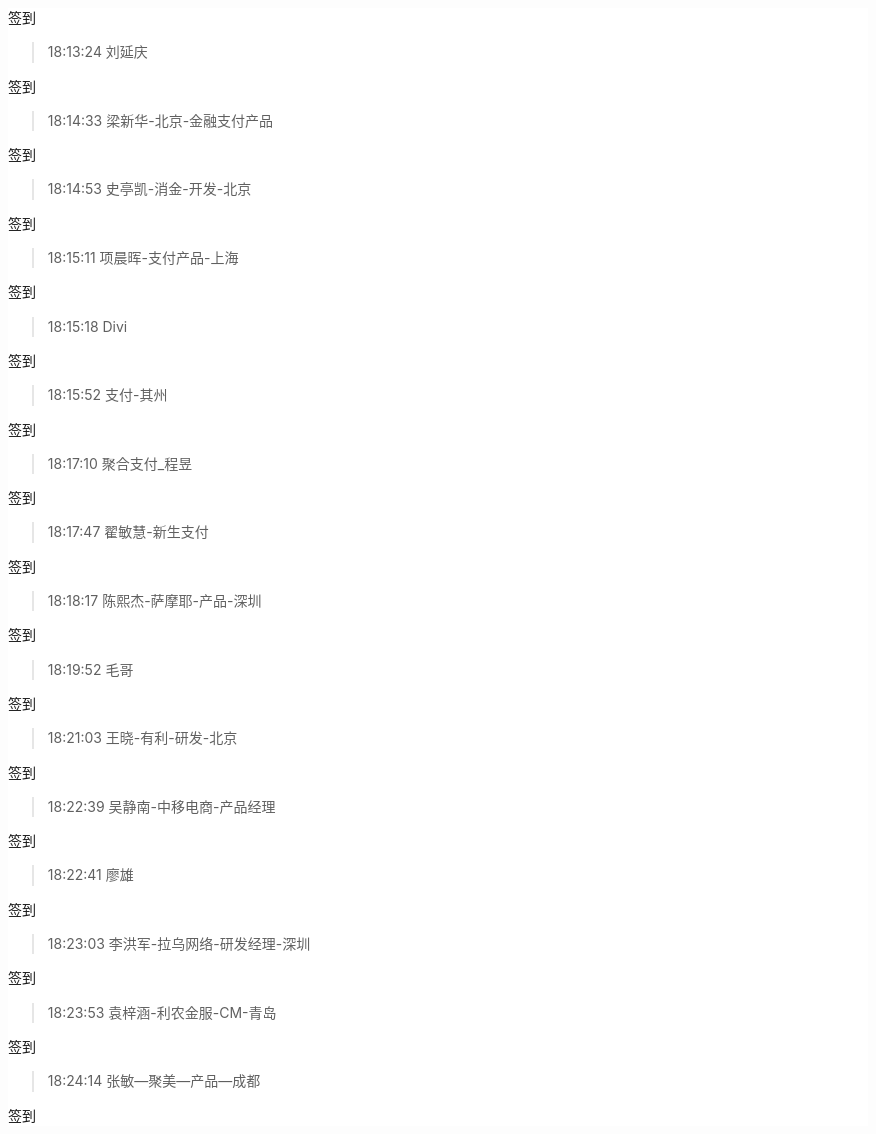 签到  
   
> 18:13:24  刘延庆  
   
签到  
   
> 18:14:33  梁新华-北京-金融支付产品  
   
签到  
   
> 18:14:53  史亭凯-消金-开发-北京  
   
签到   
   
> 18:15:11  项晨晖-支付产品-上海  
   
签到  
   
> 18:15:18  Divi  
   
签到  
   
> 18:15:52  支付-其州  
   
签到  
   
> 18:17:10  聚合支付_程昱  
   
签到  
   
> 18:17:47  翟敏慧-新生支付  
   
签到  
   
> 18:18:17  陈熙杰-萨摩耶-产品-深圳  
   
签到  
   
> 18:19:52  毛哥  
   
签到  
   
> 18:21:03  王晓-有利-研发-北京  
   
签到  
   
> 18:22:39  吴静南-中移电商-产品经理  
   
签到  
   
> 18:22:41  廖雄  
   
签到  
   
> 18:23:03  李洪军-拉乌网络-研发经理-深圳  
   
签到  
   
> 18:23:53  袁梓涵-利农金服-CM-青岛  
   
签到  
   
> 18:24:14  张敏—聚美—产品—成都  
   
签到  
   